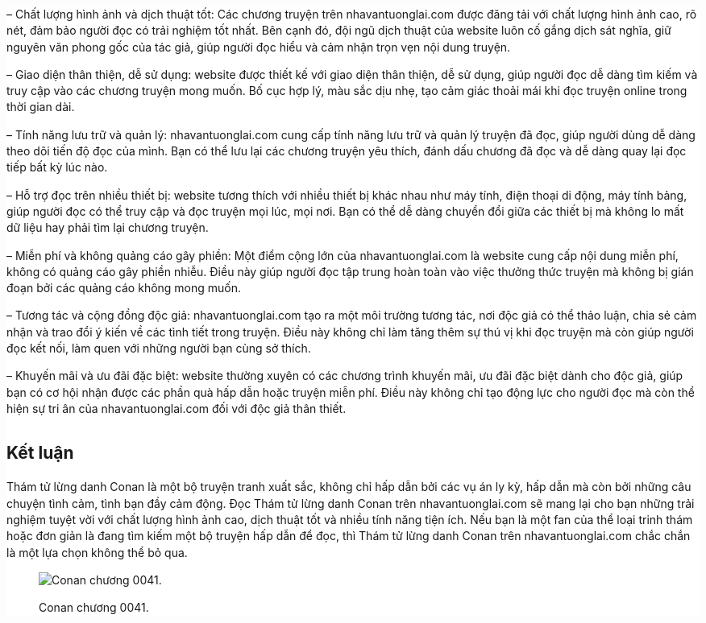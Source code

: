 – Chất lượng hình ảnh và dịch thuật tốt: Các chương truyện trên nhavantuonglai.com được đăng tải với chất lượng hình ảnh cao, rõ nét, đảm bảo người đọc có trải nghiệm tốt nhất. Bên cạnh đó, đội ngũ dịch thuật của website luôn cố gắng dịch sát nghĩa, giữ nguyên văn phong gốc của tác giả, giúp người đọc hiểu và cảm nhận trọn vẹn nội dung truyện.

– Giao diện thân thiện, dễ sử dụng: website được thiết kế với giao diện thân thiện, dễ sử dụng, giúp người đọc dễ dàng tìm kiếm và truy cập vào các chương truyện mong muốn. Bố cục hợp lý, màu sắc dịu nhẹ, tạo cảm giác thoải mái khi đọc truyện online trong thời gian dài.

– Tính năng lưu trữ và quản lý: nhavantuonglai.com cung cấp tính năng lưu trữ và quản lý truyện đã đọc, giúp người dùng dễ dàng theo dõi tiến độ đọc của mình. Bạn có thể lưu lại các chương truyện yêu thích, đánh dấu chương đã đọc và dễ dàng quay lại đọc tiếp bất kỳ lúc nào.

– Hỗ trợ đọc trên nhiều thiết bị: website tương thích với nhiều thiết bị khác nhau như máy tính, điện thoại di động, máy tính bảng, giúp người đọc có thể truy cập và đọc truyện mọi lúc, mọi nơi. Bạn có thể dễ dàng chuyển đổi giữa các thiết bị mà không lo mất dữ liệu hay phải tìm lại chương truyện.

– Miễn phí và không quảng cáo gây phiền: Một điểm cộng lớn của nhavantuonglai.com là website cung cấp nội dung miễn phí, không có quảng cáo gây phiền nhiễu. Điều này giúp người đọc tập trung hoàn toàn vào việc thưởng thức truyện mà không bị gián đoạn bởi các quảng cáo không mong muốn.

– Tương tác và cộng đồng độc giả: nhavantuonglai.com tạo ra một môi trường tương tác, nơi độc giả có thể thảo luận, chia sẻ cảm nhận và trao đổi ý kiến về các tình tiết trong truyện. Điều này không chỉ làm tăng thêm sự thú vị khi đọc truyện mà còn giúp người đọc kết nối, làm quen với những người bạn cùng sở thích.

– Khuyến mãi và ưu đãi đặc biệt: website thường xuyên có các chương trình khuyến mãi, ưu đãi đặc biệt dành cho độc giả, giúp bạn có cơ hội nhận được các phần quà hấp dẫn hoặc truyện miễn phí. Điều này không chỉ tạo động lực cho người đọc mà còn thể hiện sự tri ân của nhavantuonglai.com đối với độc giả thân thiết.

## Kết luận

Thám tử lừng danh Conan là một bộ truyện tranh xuất sắc, không chỉ hấp dẫn bởi các vụ án ly kỳ, hấp dẫn mà còn bởi những câu chuyện tình cảm, tình bạn đầy cảm động. Đọc Thám tử lừng danh Conan trên nhavantuonglai.com sẽ mang lại cho bạn những trải nghiệm tuyệt vời với chất lượng hình ảnh cao, dịch thuật tốt và nhiều tính năng tiện ích. Nếu bạn là một fan của thể loại trinh thám hoặc đơn giản là đang tìm kiếm một bộ truyện hấp dẫn để đọc, thì Thám tử lừng danh Conan trên nhavantuonglai.com chắc chắn là một lựa chọn không thể bỏ qua.

<figure><img src="https://nhavantuonglai.com/image/cover/001-041.jpg" alt="Conan chương 0041." title="Conan chương 0041." height=100% width=100%><figcaption><p>Conan chương 0041.</p></figcaption></figure>